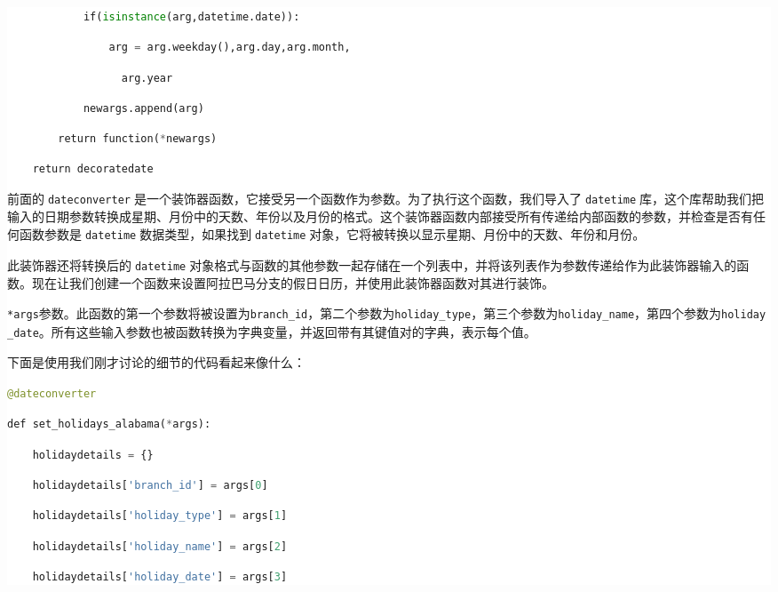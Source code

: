 ```py
            if(isinstance(arg,datetime.date)):  
```

```py
                arg = arg.weekday(),arg.day,arg.month,
```

```py
                  arg.year  
```

```py
            newargs.append(arg)  
```

```py
        return function(*newargs)  
```

```py
    return decoratedate    
```

前面的 `dateconverter` 是一个装饰器函数，它接受另一个函数作为参数。为了执行这个函数，我们导入了 `datetime` 库，这个库帮助我们把输入的日期参数转换成星期、月份中的天数、年份以及月份的格式。这个装饰器函数内部接受所有传递给内部函数的参数，并检查是否有任何函数参数是 `datetime` 数据类型，如果找到 `datetime` 对象，它将被转换以显示星期、月份中的天数、年份和月份。

此装饰器还将转换后的 `datetime` 对象格式与函数的其他参数一起存储在一个列表中，并将该列表作为参数传递给作为此装饰器输入的函数。现在让我们创建一个函数来设置阿拉巴马分支的假日日历，并使用此装饰器函数对其进行装饰。

`*args`参数。此函数的第一个参数将被设置为`branch_id`，第二个参数为`holiday_type`，第三个参数为`holiday_name`，第四个参数为`holiday_date`。所有这些输入参数也被函数转换为字典变量，并返回带有其键值对的字典，表示每个值。

下面是使用我们刚才讨论的细节的代码看起来像什么：

```py
@dateconverter  
```

```py
def set_holidays_alabama(*args):  
```

```py
    holidaydetails = {}  
```

```py
    holidaydetails['branch_id'] = args[0]  
```

```py
    holidaydetails['holiday_type'] = args[1]  
```

```py
    holidaydetails['holiday_name'] = args[2]  
```

```py
    holidaydetails['holiday_date'] = args[3]  
```
